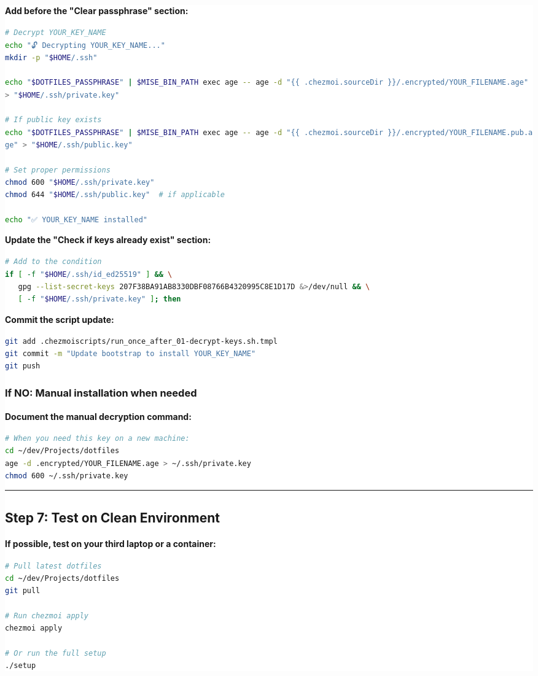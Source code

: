 **Add before the "Clear passphrase" section:**

```bash
# Decrypt YOUR_KEY_NAME
echo "🔓 Decrypting YOUR_KEY_NAME..."
mkdir -p "$HOME/.ssh"

echo "$DOTFILES_PASSPHRASE" | $MISE_BIN_PATH exec age -- age -d "{{ .chezmoi.sourceDir }}/.encrypted/YOUR_FILENAME.age" > "$HOME/.ssh/private.key"

# If public key exists
echo "$DOTFILES_PASSPHRASE" | $MISE_BIN_PATH exec age -- age -d "{{ .chezmoi.sourceDir }}/.encrypted/YOUR_FILENAME.pub.age" > "$HOME/.ssh/public.key"

# Set proper permissions
chmod 600 "$HOME/.ssh/private.key"
chmod 644 "$HOME/.ssh/public.key"  # if applicable

echo "✅ YOUR_KEY_NAME installed"
```

**Update the "Check if keys already exist" section:**
```bash
# Add to the condition
if [ -f "$HOME/.ssh/id_ed25519" ] && \
   gpg --list-secret-keys 207F38BA91AB8330DBF08766B4320995C8E1D17D &>/dev/null && \
   [ -f "$HOME/.ssh/private.key" ]; then
```

**Commit the script update:**
```bash
git add .chezmoiscripts/run_once_after_01-decrypt-keys.sh.tmpl
git commit -m "Update bootstrap to install YOUR_KEY_NAME"
git push
```

### If NO: Manual installation when needed

**Document the manual decryption command:**
```bash
# When you need this key on a new machine:
cd ~/dev/Projects/dotfiles
age -d .encrypted/YOUR_FILENAME.age > ~/.ssh/private.key
chmod 600 ~/.ssh/private.key
```

---

## Step 7: Test on Clean Environment

**If possible, test on your third laptop or a container:**

```bash
# Pull latest dotfiles
cd ~/dev/Projects/dotfiles
git pull

# Run chezmoi apply
chezmoi apply

# Or run the full setup
./setup
```
